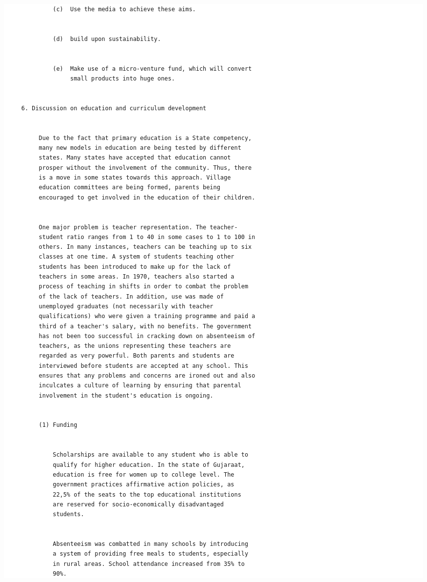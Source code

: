 
                  (c)  Use the media to achieve these aims.


                  (d)  build upon sustainability.


                  (e)  Make use of a micro-venture fund, which will convert
                       small products into huge ones.


         6. Discussion on education and curriculum development


              Due to the fact that primary education is a State competency,
              many new models in education are being tested by different
              states. Many states have accepted that education cannot
              prosper without the involvement of the community. Thus, there
              is a move in some states towards this approach. Village
              education committees are being formed, parents being
              encouraged to get involved in the education of their children.


              One major problem is teacher representation. The teacher-
              student ratio ranges from 1 to 40 in some cases to 1 to 100 in
              others. In many instances, teachers can be teaching up to six
              classes at one time. A system of students teaching other
              students has been introduced to make up for the lack of
              teachers in some areas. In 1970, teachers also started a
              process of teaching in shifts in order to combat the problem
              of the lack of teachers. In addition, use was made of
              unemployed graduates (not necessarily with teacher
              qualifications) who were given a training programme and paid a
              third of a teacher's salary, with no benefits. The government
              has not been too successful in cracking down on absenteeism of
              teachers, as the unions representing these teachers are
              regarded as very powerful. Both parents and students are
              interviewed before students are accepted at any school. This
              ensures that any problems and concerns are ironed out and also
              inculcates a culture of learning by ensuring that parental
              involvement in the student's education is ongoing.


              (1) Funding


                  Scholarships are available to any student who is able to
                  qualify for higher education. In the state of Gujaraat,
                  education is free for women up to college level. The
                  government practices affirmative action policies, as
                  22,5% of the seats to the top educational institutions
                  are reserved for socio-economically disadvantaged
                  students.


                  Absenteeism was combatted in many schools by introducing
                  a system of providing free meals to students, especially
                  in rural areas. School attendance increased from 35% to
                  90%.
